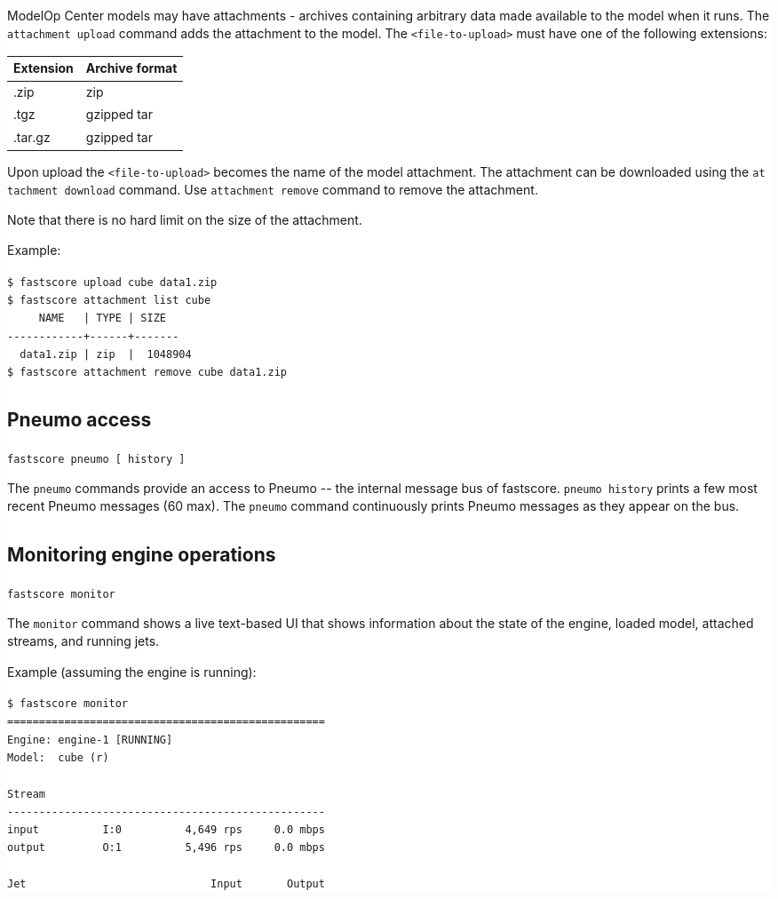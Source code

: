 ModelOp Center models may have attachments - archives containing arbitrary data made
available to the model when it runs. The `attachment upload` command adds the
attachment to the model. The `<file-to-upload>` must have one of the following
extensions:

Extension | Archive format
----------|---------------
.zip | zip
.tgz | gzipped tar
.tar.gz | gzipped tar

Upon upload the `<file-to-upload>` becomes the name of the model attachment. The
attachment can be downloaded using the `attachment download` command. Use
`attachment remove` command to remove the attachment.

Note that there is no hard limit on the size of the attachment.

Example:

```
$ fastscore upload cube data1.zip
$ fastscore attachment list cube
     NAME   | TYPE | SIZE
------------+------+-------
  data1.zip | zip  |  1048904
$ fastscore attachment remove cube data1.zip
```

## Pneumo access
<a name="pneumo"></a>

```
fastscore pneumo [ history ]
```

The `pneumo` commands provide an access to Pneumo -- the internal message bus of
fastscore. `pneumo history` prints a few most recent Pneumo messages (60 max).
The `pneumo` command continuously prints Pneumo messages as they appear on the
bus.










## Monitoring engine operations
<a name="monitor"></a>

```
fastscore monitor
```

The `monitor` command shows a live text-based UI that shows information about
the state of the engine, loaded model, attached streams, and running jets. 

Example (assuming the engine is running):
```
$ fastscore monitor
==================================================
Engine: engine-1 [RUNNING]
Model:  cube (r)

Stream
--------------------------------------------------
input          I:0          4,649 rps     0.0 mbps
output         O:1          5,496 rps     0.0 mbps

Jet                             Input       Output
```